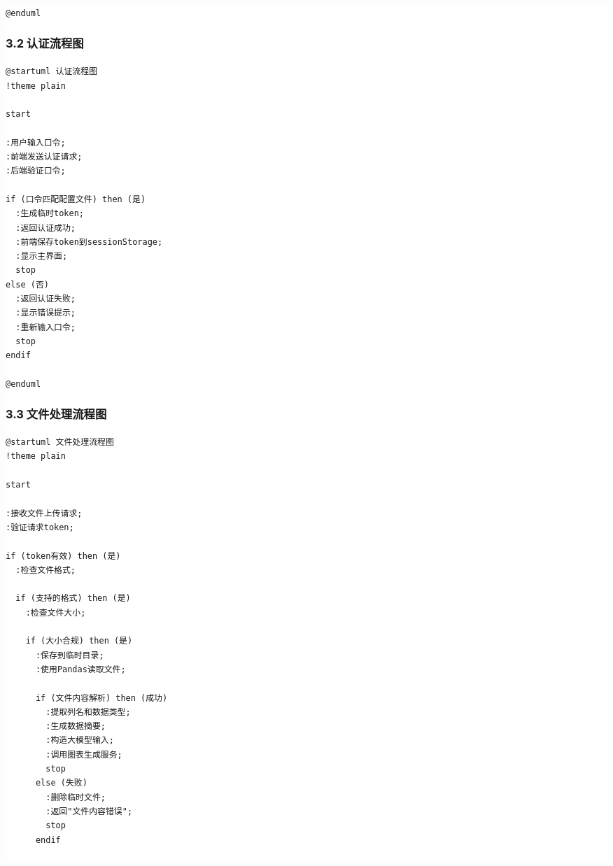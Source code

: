 ```plantuml
@enduml
```

### 3.2 认证流程图

```plantuml
@startuml 认证流程图
!theme plain

start

:用户输入口令;
:前端发送认证请求;
:后端验证口令;

if (口令匹配配置文件) then (是)
  :生成临时token;
  :返回认证成功;
  :前端保存token到sessionStorage;
  :显示主界面;
  stop
else (否)
  :返回认证失败;
  :显示错误提示;
  :重新输入口令;
  stop
endif

@enduml
```

### 3.3 文件处理流程图

```plantuml
@startuml 文件处理流程图
!theme plain

start

:接收文件上传请求;
:验证请求token;

if (token有效) then (是)
  :检查文件格式;
  
  if (支持的格式) then (是)
    :检查文件大小;
    
    if (大小合规) then (是)
      :保存到临时目录;
      :使用Pandas读取文件;
      
      if (文件内容解析) then (成功)
        :提取列名和数据类型;
        :生成数据摘要;
        :构造大模型输入;
        :调用图表生成服务;
        stop
      else (失败)
        :删除临时文件;
        :返回"文件内容错误";
        stop
      endif
      
```